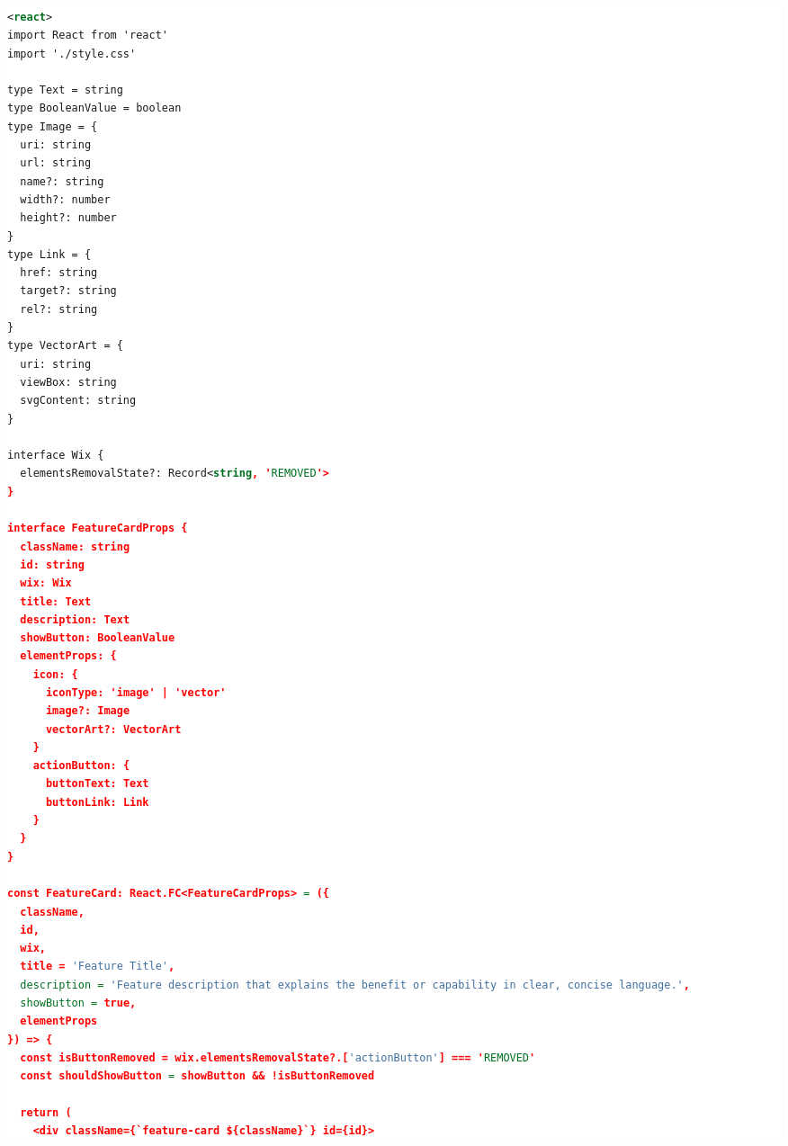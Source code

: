 ```xml
<react>
import React from 'react'
import './style.css'

type Text = string
type BooleanValue = boolean
type Image = {
  uri: string
  url: string
  name?: string
  width?: number
  height?: number
}
type Link = {
  href: string
  target?: string
  rel?: string
}
type VectorArt = {
  uri: string
  viewBox: string
  svgContent: string
}

interface Wix {
  elementsRemovalState?: Record<string, 'REMOVED'>
}

interface FeatureCardProps {
  className: string
  id: string
  wix: Wix
  title: Text
  description: Text
  showButton: BooleanValue
  elementProps: {
    icon: {
      iconType: 'image' | 'vector'
      image?: Image
      vectorArt?: VectorArt
    }
    actionButton: {
      buttonText: Text
      buttonLink: Link
    }
  }
}

const FeatureCard: React.FC<FeatureCardProps> = ({
  className,
  id,
  wix,
  title = 'Feature Title',
  description = 'Feature description that explains the benefit or capability in clear, concise language.',
  showButton = true,
  elementProps
}) => {
  const isButtonRemoved = wix.elementsRemovalState?.['actionButton'] === 'REMOVED'
  const shouldShowButton = showButton && !isButtonRemoved

  return (
    <div className={`feature-card ${className}`} id={id}>
```

  [propName]: DataType